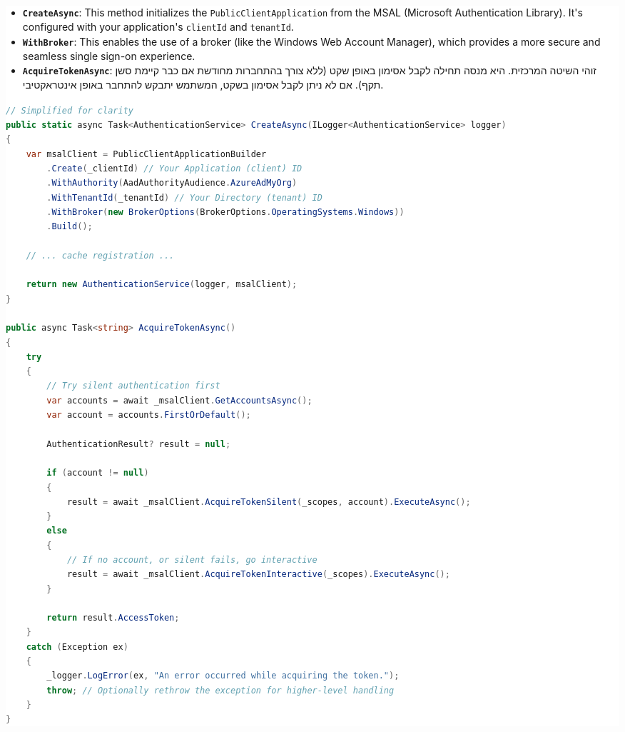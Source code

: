 - **`CreateAsync`**: This method initializes the `PublicClientApplication` from the MSAL (Microsoft Authentication Library). It's configured with your application's `clientId` and `tenantId`.
- **`WithBroker`**: This enables the use of a broker (like the Windows Web Account Manager), which provides a more secure and seamless single sign-on experience.
- **`AcquireTokenAsync`**: זוהי השיטה המרכזית. היא מנסה תחילה לקבל אסימון באופן שקט (ללא צורך בהתחברות מחודשת אם כבר קיימת סשן תקף). אם לא ניתן לקבל אסימון בשקט, המשתמש יתבקש להתחבר באופן אינטראקטיבי.

```csharp
// Simplified for clarity
public static async Task<AuthenticationService> CreateAsync(ILogger<AuthenticationService> logger)
{
    var msalClient = PublicClientApplicationBuilder
        .Create(_clientId) // Your Application (client) ID
        .WithAuthority(AadAuthorityAudience.AzureAdMyOrg)
        .WithTenantId(_tenantId) // Your Directory (tenant) ID
        .WithBroker(new BrokerOptions(BrokerOptions.OperatingSystems.Windows))
        .Build();

    // ... cache registration ...

    return new AuthenticationService(logger, msalClient);
}

public async Task<string> AcquireTokenAsync()
{
    try
    {
        // Try silent authentication first
        var accounts = await _msalClient.GetAccountsAsync();
        var account = accounts.FirstOrDefault();

        AuthenticationResult? result = null;

        if (account != null)
        {
            result = await _msalClient.AcquireTokenSilent(_scopes, account).ExecuteAsync();
        }
        else
        {
            // If no account, or silent fails, go interactive
            result = await _msalClient.AcquireTokenInteractive(_scopes).ExecuteAsync();
        }

        return result.AccessToken;
    }
    catch (Exception ex)
    {
        _logger.LogError(ex, "An error occurred while acquiring the token.");
        throw; // Optionally rethrow the exception for higher-level handling
    }
}
```
